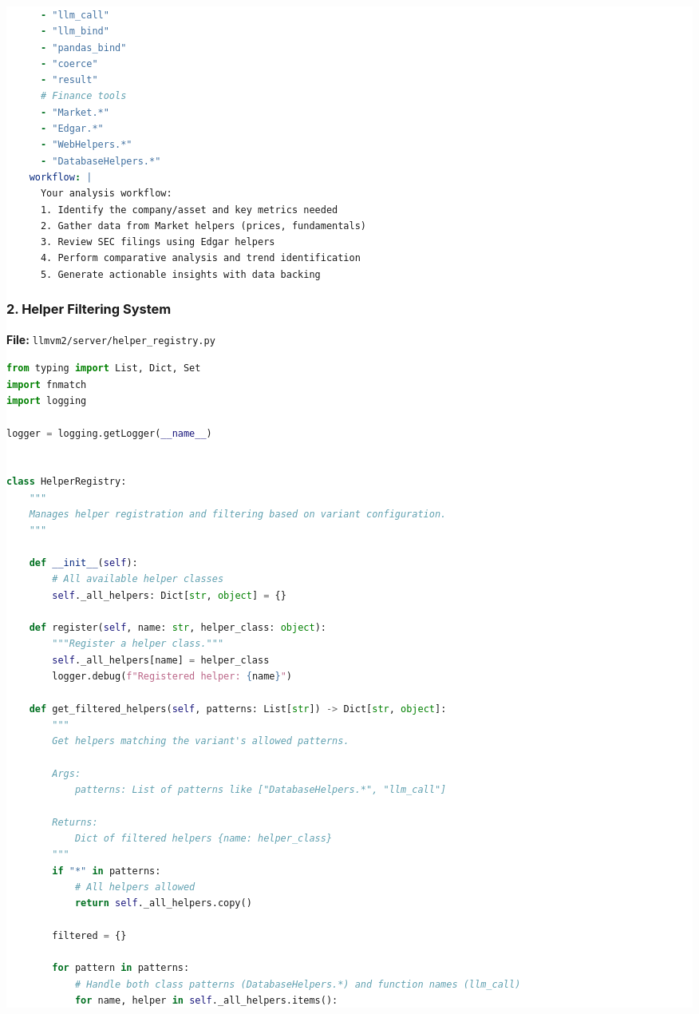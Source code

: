 ```yaml
      - "llm_call"
      - "llm_bind"
      - "pandas_bind"
      - "coerce"
      - "result"
      # Finance tools
      - "Market.*"
      - "Edgar.*"
      - "WebHelpers.*"
      - "DatabaseHelpers.*"
    workflow: |
      Your analysis workflow:
      1. Identify the company/asset and key metrics needed
      2. Gather data from Market helpers (prices, fundamentals)
      3. Review SEC filings using Edgar helpers
      4. Perform comparative analysis and trend identification
      5. Generate actionable insights with data backing
```

### 2. Helper Filtering System

**File:** `llmvm2/server/helper_registry.py`

```python
from typing import List, Dict, Set
import fnmatch
import logging

logger = logging.getLogger(__name__)


class HelperRegistry:
    """
    Manages helper registration and filtering based on variant configuration.
    """

    def __init__(self):
        # All available helper classes
        self._all_helpers: Dict[str, object] = {}

    def register(self, name: str, helper_class: object):
        """Register a helper class."""
        self._all_helpers[name] = helper_class
        logger.debug(f"Registered helper: {name}")

    def get_filtered_helpers(self, patterns: List[str]) -> Dict[str, object]:
        """
        Get helpers matching the variant's allowed patterns.

        Args:
            patterns: List of patterns like ["DatabaseHelpers.*", "llm_call"]

        Returns:
            Dict of filtered helpers {name: helper_class}
        """
        if "*" in patterns:
            # All helpers allowed
            return self._all_helpers.copy()

        filtered = {}

        for pattern in patterns:
            # Handle both class patterns (DatabaseHelpers.*) and function names (llm_call)
            for name, helper in self._all_helpers.items():
```